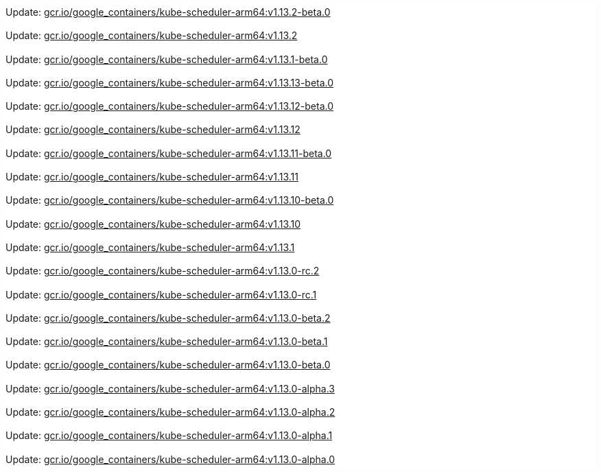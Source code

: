 Update: [gcr.io/google_containers/kube-scheduler-arm64:v1.13.2-beta.0](https://hub.docker.com/r/cruse/kube-scheduler-arm64/tags/)

Update: [gcr.io/google_containers/kube-scheduler-arm64:v1.13.2](https://hub.docker.com/r/cruse/kube-scheduler-arm64/tags/)

Update: [gcr.io/google_containers/kube-scheduler-arm64:v1.13.1-beta.0](https://hub.docker.com/r/cruse/kube-scheduler-arm64/tags/)

Update: [gcr.io/google_containers/kube-scheduler-arm64:v1.13.13-beta.0](https://hub.docker.com/r/cruse/kube-scheduler-arm64/tags/)

Update: [gcr.io/google_containers/kube-scheduler-arm64:v1.13.12-beta.0](https://hub.docker.com/r/cruse/kube-scheduler-arm64/tags/)

Update: [gcr.io/google_containers/kube-scheduler-arm64:v1.13.12](https://hub.docker.com/r/cruse/kube-scheduler-arm64/tags/)

Update: [gcr.io/google_containers/kube-scheduler-arm64:v1.13.11-beta.0](https://hub.docker.com/r/cruse/kube-scheduler-arm64/tags/)

Update: [gcr.io/google_containers/kube-scheduler-arm64:v1.13.11](https://hub.docker.com/r/cruse/kube-scheduler-arm64/tags/)

Update: [gcr.io/google_containers/kube-scheduler-arm64:v1.13.10-beta.0](https://hub.docker.com/r/cruse/kube-scheduler-arm64/tags/)

Update: [gcr.io/google_containers/kube-scheduler-arm64:v1.13.10](https://hub.docker.com/r/cruse/kube-scheduler-arm64/tags/)

Update: [gcr.io/google_containers/kube-scheduler-arm64:v1.13.1](https://hub.docker.com/r/cruse/kube-scheduler-arm64/tags/)

Update: [gcr.io/google_containers/kube-scheduler-arm64:v1.13.0-rc.2](https://hub.docker.com/r/cruse/kube-scheduler-arm64/tags/)

Update: [gcr.io/google_containers/kube-scheduler-arm64:v1.13.0-rc.1](https://hub.docker.com/r/cruse/kube-scheduler-arm64/tags/)

Update: [gcr.io/google_containers/kube-scheduler-arm64:v1.13.0-beta.2](https://hub.docker.com/r/cruse/kube-scheduler-arm64/tags/)

Update: [gcr.io/google_containers/kube-scheduler-arm64:v1.13.0-beta.1](https://hub.docker.com/r/cruse/kube-scheduler-arm64/tags/)

Update: [gcr.io/google_containers/kube-scheduler-arm64:v1.13.0-beta.0](https://hub.docker.com/r/cruse/kube-scheduler-arm64/tags/)

Update: [gcr.io/google_containers/kube-scheduler-arm64:v1.13.0-alpha.3](https://hub.docker.com/r/cruse/kube-scheduler-arm64/tags/)

Update: [gcr.io/google_containers/kube-scheduler-arm64:v1.13.0-alpha.2](https://hub.docker.com/r/cruse/kube-scheduler-arm64/tags/)

Update: [gcr.io/google_containers/kube-scheduler-arm64:v1.13.0-alpha.1](https://hub.docker.com/r/cruse/kube-scheduler-arm64/tags/)

Update: [gcr.io/google_containers/kube-scheduler-arm64:v1.13.0-alpha.0](https://hub.docker.com/r/cruse/kube-scheduler-arm64/tags/)
